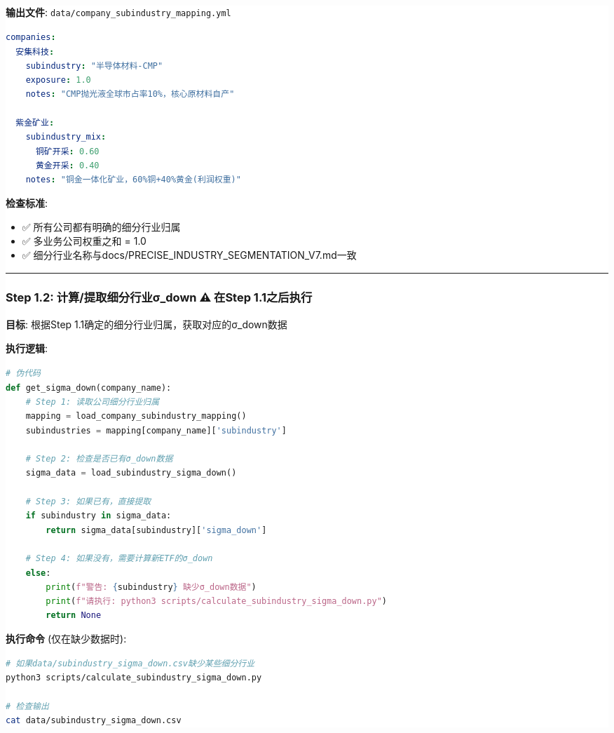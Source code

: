 **输出文件**: `data/company_subindustry_mapping.yml`

```yaml
companies:
  安集科技:
    subindustry: "半导体材料-CMP"
    exposure: 1.0
    notes: "CMP抛光液全球市占率10%，核心原材料自产"

  紫金矿业:
    subindustry_mix:
      铜矿开采: 0.60
      黄金开采: 0.40
    notes: "铜金一体化矿业，60%铜+40%黄金(利润权重)"
```

**检查标准**:
- ✅ 所有公司都有明确的细分行业归属
- ✅ 多业务公司权重之和 = 1.0
- ✅ 细分行业名称与docs/PRECISE_INDUSTRY_SEGMENTATION_V7.md一致

---

### Step 1.2: 计算/提取细分行业σ_down ⚠️ 在Step 1.1之后执行

**目标**: 根据Step 1.1确定的细分行业归属，获取对应的σ_down数据

**执行逻辑**:

```python
# 伪代码
def get_sigma_down(company_name):
    # Step 1: 读取公司细分行业归属
    mapping = load_company_subindustry_mapping()
    subindustries = mapping[company_name]['subindustry']

    # Step 2: 检查是否已有σ_down数据
    sigma_data = load_subindustry_sigma_down()

    # Step 3: 如果已有，直接提取
    if subindustry in sigma_data:
        return sigma_data[subindustry]['sigma_down']

    # Step 4: 如果没有，需要计算新ETF的σ_down
    else:
        print(f"警告: {subindustry} 缺少σ_down数据")
        print(f"请执行: python3 scripts/calculate_subindustry_sigma_down.py")
        return None
```

**执行命令** (仅在缺少数据时):

```bash
# 如果data/subindustry_sigma_down.csv缺少某些细分行业
python3 scripts/calculate_subindustry_sigma_down.py

# 检查输出
cat data/subindustry_sigma_down.csv
```
